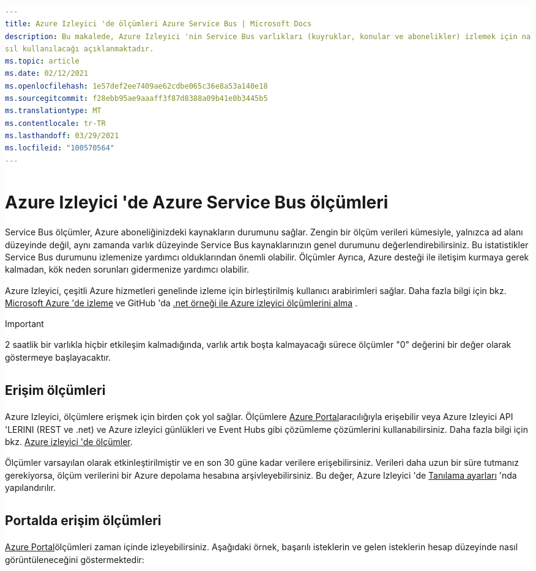 ```yaml
---
title: Azure Izleyici 'de ölçümleri Azure Service Bus | Microsoft Docs
description: Bu makalede, Azure Izleyici 'nin Service Bus varlıkları (kuyruklar, konular ve abonelikler) izlemek için nasıl kullanılacağı açıklanmaktadır.
ms.topic: article
ms.date: 02/12/2021
ms.openlocfilehash: 1e57def2ee7409ae62cdbe065c36e8a53a140e18
ms.sourcegitcommit: f28ebb95ae9aaaff3f87d8388a09b41e0b3445b5
ms.translationtype: MT
ms.contentlocale: tr-TR
ms.lasthandoff: 03/29/2021
ms.locfileid: "100570564"
---
```

# <a name="azure-service-bus-metrics-in-azure-monitor"></a>Azure Izleyici 'de Azure Service Bus ölçümleri

Service Bus ölçümler, Azure aboneliğinizdeki kaynakların durumunu sağlar. Zengin bir ölçüm verileri kümesiyle, yalnızca ad alanı düzeyinde değil, aynı zamanda varlık düzeyinde Service Bus kaynaklarınızın genel durumunu değerlendirebilirsiniz. Bu istatistikler Service Bus durumunu izlemenize yardımcı olduklarından önemli olabilir. Ölçümler Ayrıca, Azure desteği ile iletişim kurmaya gerek kalmadan, kök neden sorunları gidermenize yardımcı olabilir.

Azure Izleyici, çeşitli Azure hizmetleri genelinde izleme için birleştirilmiş kullanıcı arabirimleri sağlar. Daha fazla bilgi için bkz. [Microsoft Azure 'de izleme](../azure-monitor/overview.md) ve GitHub 'da [.net örneği ile Azure izleyici ölçümlerini alma](https://github.com/Azure-Samples/monitor-dotnet-metrics-api) .

> [!IMPORTANT]
> 2 saatlik bir varlıkla hiçbir etkileşim kalmadığında, varlık artık boşta kalmayacağı sürece ölçümler "0" değerini bir değer olarak göstermeye başlayacaktır.

## <a name="access-metrics"></a>Erişim ölçümleri

Azure Izleyici, ölçümlere erişmek için birden çok yol sağlar. Ölçümlere [Azure Portal](https://portal.azure.com)aracılığıyla erişebilir veya Azure Izleyici API 'LERINI (REST ve .net) ve Azure izleyici günlükleri ve Event Hubs gibi çözümleme çözümlerini kullanabilirsiniz. Daha fazla bilgi için bkz. [Azure izleyici 'de ölçümler](../azure-monitor/essentials/data-platform-metrics.md).

Ölçümler varsayılan olarak etkinleştirilmiştir ve en son 30 güne kadar verilere erişebilirsiniz. Verileri daha uzun bir süre tutmanız gerekiyorsa, ölçüm verilerini bir Azure depolama hesabına arşivleyebilirsiniz. Bu değer, Azure Izleyici 'de [Tanılama ayarları](../azure-monitor/essentials/diagnostic-settings.md) 'nda yapılandırılır.

## <a name="access-metrics-in-the-portal"></a>Portalda erişim ölçümleri

[Azure Portal](https://portal.azure.com)ölçümleri zaman içinde izleyebilirsiniz. Aşağıdaki örnek, başarılı isteklerin ve gelen isteklerin hesap düzeyinde nasıl görüntüleneceğini göstermektedir:


[1]: ./media/service-bus-metrics-azure-monitor/service-bus-monitor1.png
[2]: ./media/service-bus-metrics-azure-monitor/service-bus-monitor2.png